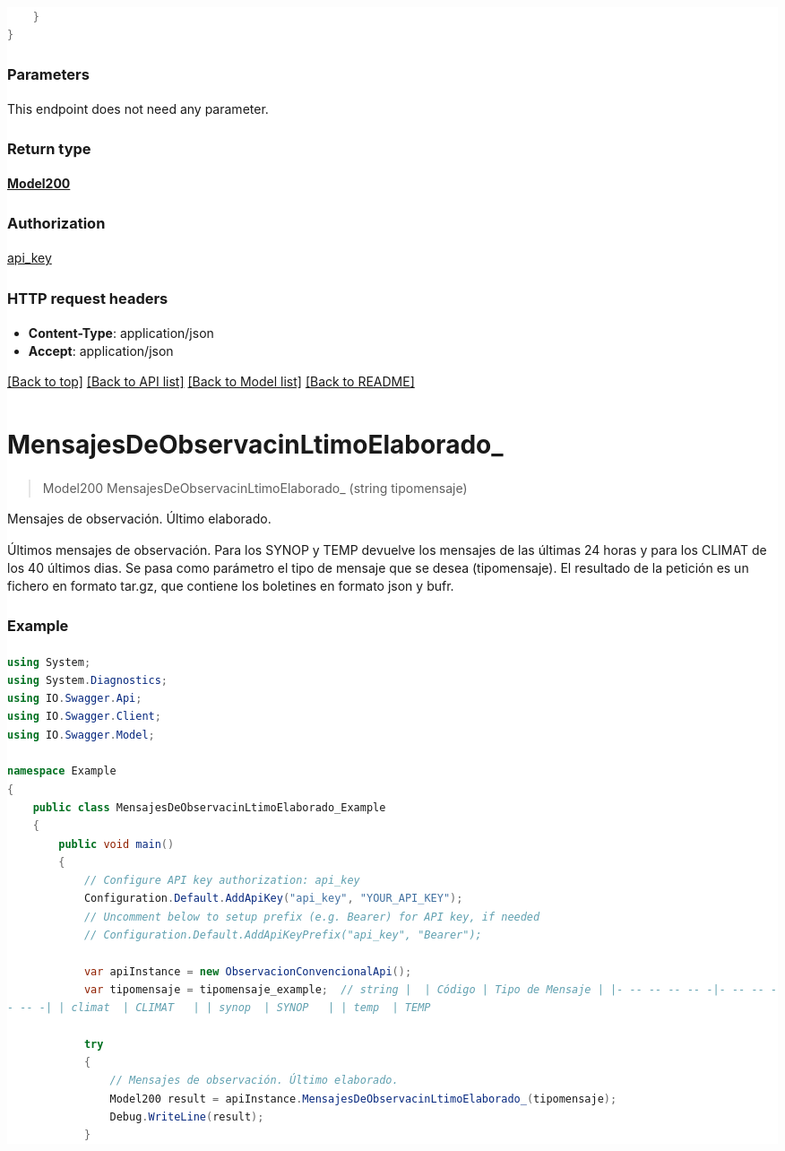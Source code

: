 ```csharp
    }
}
```

### Parameters
This endpoint does not need any parameter.

### Return type

[**Model200**](Model200.md)

### Authorization

[api_key](../README.md#api_key)

### HTTP request headers

 - **Content-Type**: application/json
 - **Accept**: application/json

[[Back to top]](#) [[Back to API list]](../README.md#documentation-for-api-endpoints) [[Back to Model list]](../README.md#documentation-for-models) [[Back to README]](../README.md)

<a name="mensajesdeobservacinltimoelaborado_"></a>
# **MensajesDeObservacinLtimoElaborado_**
> Model200 MensajesDeObservacinLtimoElaborado_ (string tipomensaje)

Mensajes de observación. Último elaborado.

Últimos mensajes de observación. Para los SYNOP y TEMP devuelve los mensajes de las últimas 24 horas y para los CLIMAT de los 40 últimos dias. Se pasa como parámetro el tipo de mensaje que se desea (tipomensaje). El resultado de la petición es un fichero en formato tar.gz, que contiene los boletines en formato json y bufr.

### Example
```csharp
using System;
using System.Diagnostics;
using IO.Swagger.Api;
using IO.Swagger.Client;
using IO.Swagger.Model;

namespace Example
{
    public class MensajesDeObservacinLtimoElaborado_Example
    {
        public void main()
        {
            // Configure API key authorization: api_key
            Configuration.Default.AddApiKey("api_key", "YOUR_API_KEY");
            // Uncomment below to setup prefix (e.g. Bearer) for API key, if needed
            // Configuration.Default.AddApiKeyPrefix("api_key", "Bearer");

            var apiInstance = new ObservacionConvencionalApi();
            var tipomensaje = tipomensaje_example;  // string |  | Código | Tipo de Mensaje | |- -- -- -- -- -|- -- -- -- -- -| | climat  | CLIMAT   | | synop  | SYNOP   | | temp  | TEMP  

            try
            {
                // Mensajes de observación. Último elaborado.
                Model200 result = apiInstance.MensajesDeObservacinLtimoElaborado_(tipomensaje);
                Debug.WriteLine(result);
            }
```